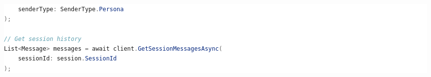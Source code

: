 ```csharp
    senderType: SenderType.Persona
);

// Get session history
List<Message> messages = await client.GetSessionMessagesAsync(
    sessionId: session.SessionId
);
```